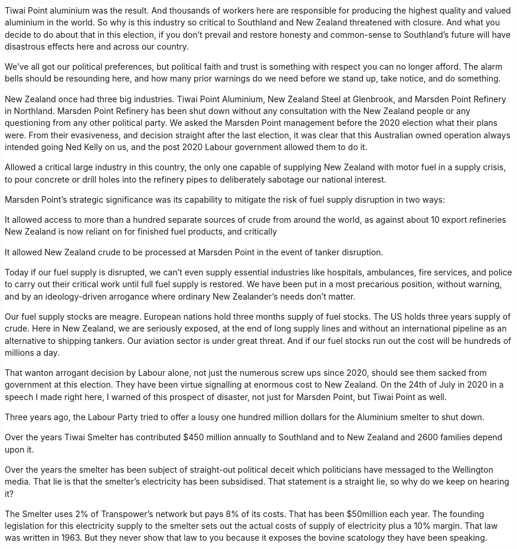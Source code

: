 Tiwai Point aluminium was the result. And thousands of workers here are responsible for producing the highest quality and valued aluminium in the world. So why is this industry so critical to Southland and New Zealand threatened with closure. And what you decide to do about that in this election, if you don’t prevail and restore honesty and common-sense to Southland’s future will have disastrous effects here and across our country.

We’ve all got our political preferences, but political faith and trust is something with respect you can no longer afford. The alarm bells should be resounding here, and how many prior warnings do we need before we stand up, take notice, and do something.

New Zealand once had three big industries. Tiwai Point Aluminium, New Zealand Steel at Glenbrook, and Marsden Point Refinery in Northland. Marsden Point Refinery has been shut down without any consultation with the New Zealand people or any questioning from any other political party. We asked the Marsden Point management before the 2020 election what their plans were. From their evasiveness, and decision straight after the last election, it was clear that this Australian owned operation always intended going Ned Kelly on us, and the post 2020 Labour government allowed them to do it.

Allowed a critical large industry in this country, the only one capable of supplying New Zealand with motor fuel in a supply crisis, to pour concrete or drill holes into the refinery pipes to deliberately sabotage our national interest.

Marsden Point’s strategic significance was its capability to mitigate the risk of fuel supply disruption in two ways:

It allowed access to more than a hundred separate sources of crude from around the world, as against about 10 export refineries New Zealand is now reliant on for finished fuel products, and critically

It allowed New Zealand crude to be processed at Marsden Point in the event of tanker disruption.

Today if our fuel supply is disrupted, we can’t even supply essential industries like hospitals, ambulances, fire services, and police to carry out their critical work until full fuel supply is restored. We have been put in a most precarious position, without warning, and by an ideology-driven arrogance where ordinary New Zealander’s needs don’t matter.

Our fuel supply stocks are meagre. European nations hold three months supply of fuel stocks. The US holds three years supply of crude. Here in New Zealand, we are seriously exposed, at the end of long supply lines and without an international pipeline as an alternative to shipping tankers. Our aviation sector is under great threat. And if our fuel stocks run out the cost will be hundreds of millions a day.

That wanton arrogant decision by Labour alone, not just the numerous screw ups since 2020, should see them sacked from government at this election. They have been virtue signalling at enormous cost to New Zealand. On the 24th of July in 2020 in a speech I made right here, I warned of this prospect of disaster, not just for Marsden Point, but Tiwai Point as well.

Three years ago, the Labour Party tried to offer a lousy one hundred million dollars for the Aluminium smelter to shut down.

Over the years Tiwai Smelter has contributed $450 million annually to Southland and to New Zealand and 2600 families depend upon it.

Over the years the smelter has been subject of straight-out political deceit which politicians have messaged to the Wellington media. That lie is that the smelter’s electricity has been subsidised. That statement is a straight lie, so why do we keep on hearing it?

The Smelter uses 2% of Transpower’s network but pays 8% of its costs. That has been $50million each year. The founding legislation for this electricity supply to the smelter sets out the actual costs of supply of electricity plus a 10% margin. That law was written in 1963. But they never show that law to you because it exposes the bovine scatology they have been speaking.
